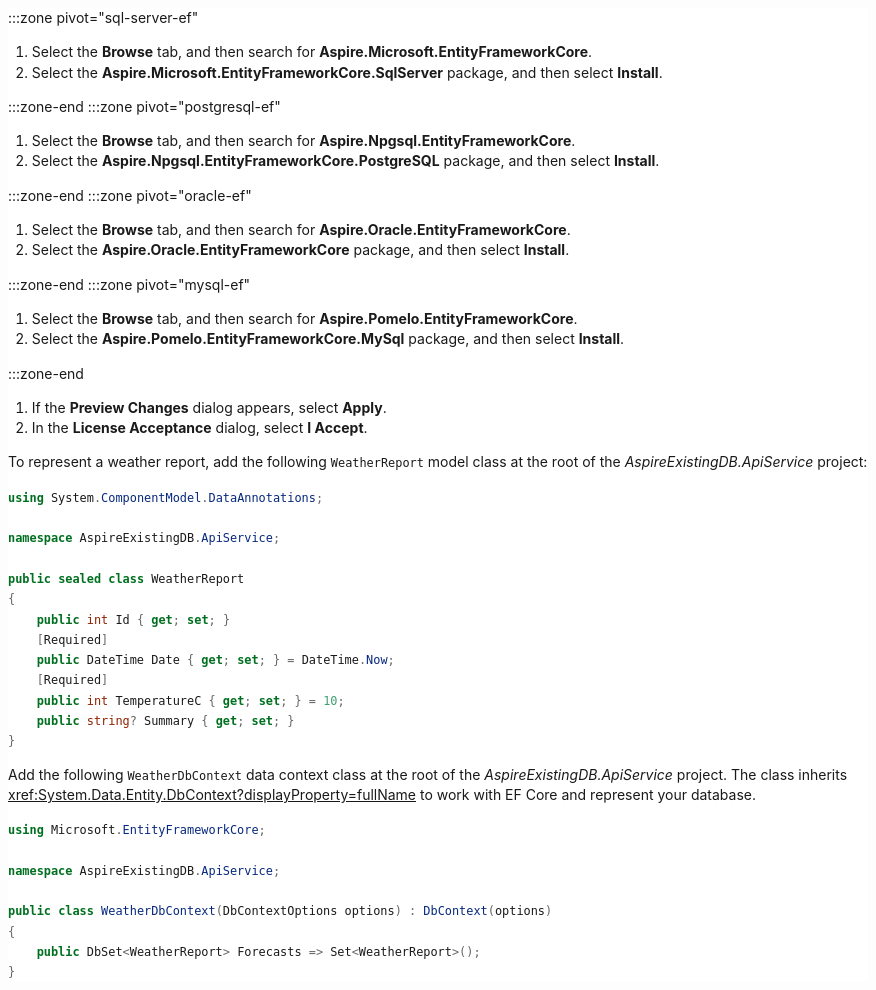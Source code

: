 :::zone pivot="sql-server-ef"

1. Select the **Browse** tab, and then search for **Aspire.Microsoft.EntityFrameworkCore**.
1. Select the **Aspire.Microsoft.EntityFrameworkCore.SqlServer** package, and then select **Install**.

:::zone-end
:::zone pivot="postgresql-ef"

1. Select the **Browse** tab, and then search for **Aspire.Npgsql.EntityFrameworkCore**.
1. Select the **Aspire.Npgsql.EntityFrameworkCore.PostgreSQL** package, and then select **Install**.

:::zone-end
:::zone pivot="oracle-ef"

1. Select the **Browse** tab, and then search for **Aspire.Oracle.EntityFrameworkCore**.
1. Select the **Aspire.Oracle.EntityFrameworkCore** package, and then select **Install**.

:::zone-end
:::zone pivot="mysql-ef"

1. Select the **Browse** tab, and then search for **Aspire.Pomelo.EntityFrameworkCore**.
1. Select the **Aspire.Pomelo.EntityFrameworkCore.MySql** package, and then select **Install**.

:::zone-end

1. If the **Preview Changes** dialog appears, select **Apply**.
1. In the **License Acceptance** dialog, select **I Accept**.

To represent a weather report, add the following `WeatherReport` model class at the root of the _AspireExistingDB.ApiService_ project:

```csharp
using System.ComponentModel.DataAnnotations;

namespace AspireExistingDB.ApiService;

public sealed class WeatherReport
{
    public int Id { get; set; }
    [Required]
    public DateTime Date { get; set; } = DateTime.Now;
    [Required]
    public int TemperatureC { get; set; } = 10;
    public string? Summary { get; set; }
}
```

Add the following `WeatherDbContext` data context class at the root of the _AspireExistingDB.ApiService_ project. The class inherits <xref:System.Data.Entity.DbContext?displayProperty=fullName> to work with EF Core and represent your database.

```csharp
using Microsoft.EntityFrameworkCore;

namespace AspireExistingDB.ApiService;

public class WeatherDbContext(DbContextOptions options) : DbContext(options)
{
    public DbSet<WeatherReport> Forecasts => Set<WeatherReport>();
}
```
